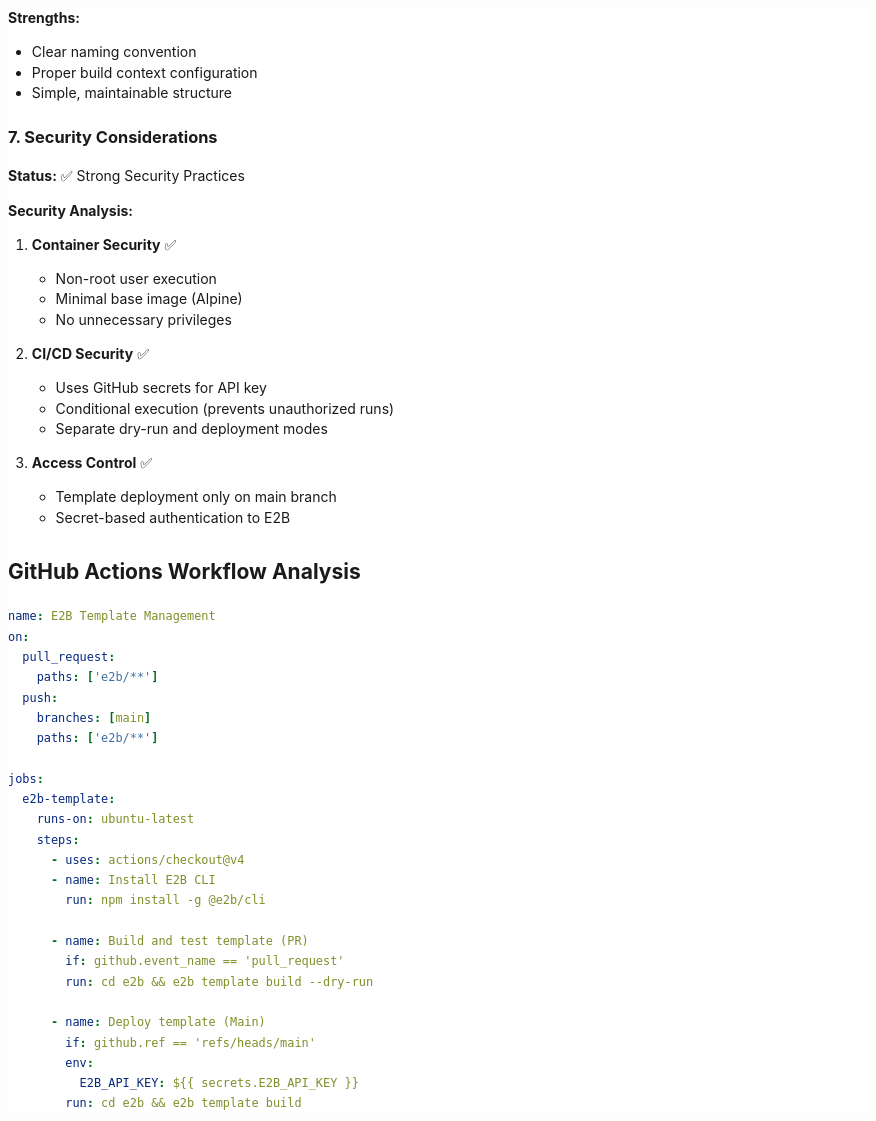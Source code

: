 **Strengths:**
- Clear naming convention
- Proper build context configuration
- Simple, maintainable structure

### 7. Security Considerations
**Status:** ✅ Strong Security Practices  

**Security Analysis:**

1. **Container Security** ✅
   - Non-root user execution
   - Minimal base image (Alpine)
   - No unnecessary privileges

2. **CI/CD Security** ✅
   - Uses GitHub secrets for API key
   - Conditional execution (prevents unauthorized runs)
   - Separate dry-run and deployment modes

3. **Access Control** ✅
   - Template deployment only on main branch
   - Secret-based authentication to E2B

## GitHub Actions Workflow Analysis

```yaml
name: E2B Template Management
on:
  pull_request:
    paths: ['e2b/**']
  push:
    branches: [main]
    paths: ['e2b/**']

jobs:
  e2b-template:
    runs-on: ubuntu-latest
    steps:
      - uses: actions/checkout@v4
      - name: Install E2B CLI
        run: npm install -g @e2b/cli
      
      - name: Build and test template (PR)
        if: github.event_name == 'pull_request'
        run: cd e2b && e2b template build --dry-run
      
      - name: Deploy template (Main)  
        if: github.ref == 'refs/heads/main'
        env:
          E2B_API_KEY: ${{ secrets.E2B_API_KEY }}
        run: cd e2b && e2b template build
```
